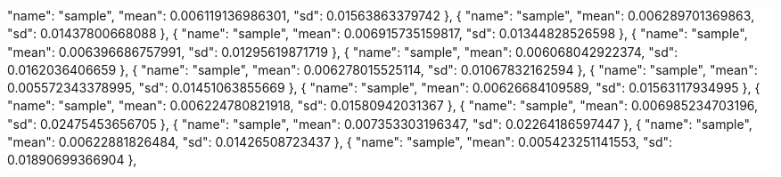  "name": "sample",
"mean": 0.006119136986301,
"sd": 0.01563863379742 
},
{
 "name": "sample",
"mean": 0.006289701369863,
"sd": 0.01437800668088 
},
{
 "name": "sample",
"mean": 0.006915735159817,
"sd": 0.01344828526598 
},
{
 "name": "sample",
"mean": 0.006396686757991,
"sd": 0.01295619871719 
},
{
 "name": "sample",
"mean": 0.006068042922374,
"sd": 0.0162036406659 
},
{
 "name": "sample",
"mean": 0.006278015525114,
"sd": 0.01067832162594 
},
{
 "name": "sample",
"mean": 0.005572343378995,
"sd": 0.01451063855669 
},
{
 "name": "sample",
"mean": 0.00626684109589,
"sd": 0.01563117934995 
},
{
 "name": "sample",
"mean": 0.006224780821918,
"sd": 0.01580942031367 
},
{
 "name": "sample",
"mean": 0.006985234703196,
"sd": 0.02475453656705 
},
{
 "name": "sample",
"mean": 0.007353303196347,
"sd": 0.02264186597447 
},
{
 "name": "sample",
"mean": 0.00622881826484,
"sd": 0.01426508723437 
},
{
 "name": "sample",
"mean": 0.005423251141553,
"sd": 0.01890699366904 
},